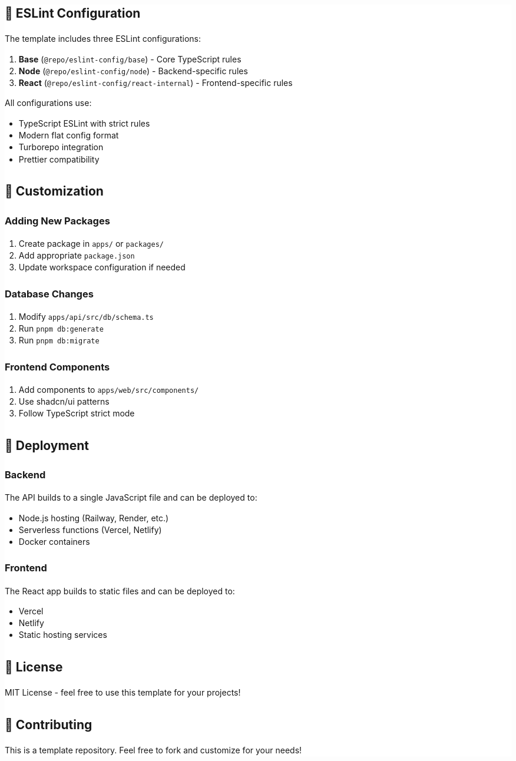 ## 📝 ESLint Configuration

The template includes three ESLint configurations:

1. **Base** (`@repo/eslint-config/base`) - Core TypeScript rules
2. **Node** (`@repo/eslint-config/node`) - Backend-specific rules
3. **React** (`@repo/eslint-config/react-internal`) - Frontend-specific rules

All configurations use:
- TypeScript ESLint with strict rules
- Modern flat config format
- Turborepo integration
- Prettier compatibility

## 🔧 Customization

### Adding New Packages
1. Create package in `apps/` or `packages/`
2. Add appropriate `package.json`
3. Update workspace configuration if needed

### Database Changes
1. Modify `apps/api/src/db/schema.ts`
2. Run `pnpm db:generate`
3. Run `pnpm db:migrate`

### Frontend Components
1. Add components to `apps/web/src/components/`
2. Use shadcn/ui patterns
3. Follow TypeScript strict mode

## 🚀 Deployment

### Backend
The API builds to a single JavaScript file and can be deployed to:
- Node.js hosting (Railway, Render, etc.)
- Serverless functions (Vercel, Netlify)
- Docker containers

### Frontend
The React app builds to static files and can be deployed to:
- Vercel
- Netlify
- Static hosting services

## 📄 License

MIT License - feel free to use this template for your projects!

## 🤝 Contributing

This is a template repository. Feel free to fork and customize for your needs!
